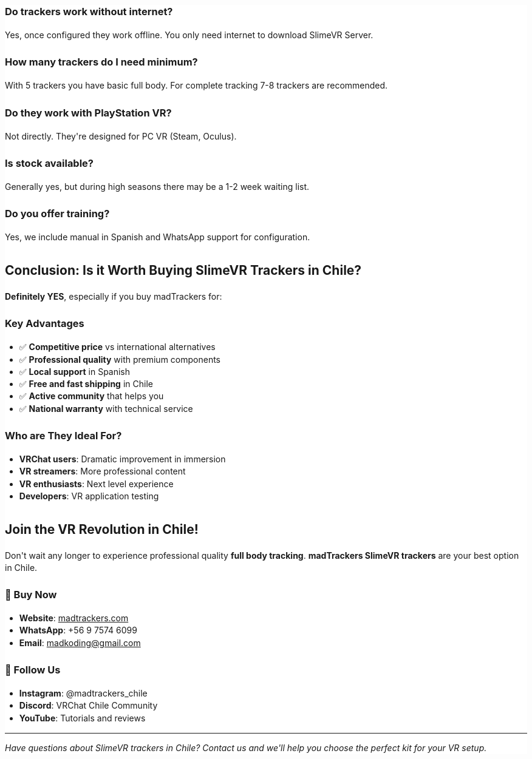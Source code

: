 ### Do trackers work without internet?
Yes, once configured they work offline. You only need internet to download SlimeVR Server.

### How many trackers do I need minimum?
With 5 trackers you have basic full body. For complete tracking 7-8 trackers are recommended.

### Do they work with PlayStation VR?
Not directly. They're designed for PC VR (Steam, Oculus).

### Is stock available?
Generally yes, but during high seasons there may be a 1-2 week waiting list.

### Do you offer training?
Yes, we include manual in Spanish and WhatsApp support for configuration.

## Conclusion: Is it Worth Buying SlimeVR Trackers in Chile?

**Definitely YES**, especially if you buy madTrackers for:

### Key Advantages
- ✅ **Competitive price** vs international alternatives
- ✅ **Professional quality** with premium components
- ✅ **Local support** in Spanish
- ✅ **Free and fast shipping** in Chile
- ✅ **Active community** that helps you
- ✅ **National warranty** with technical service

### Who are They Ideal For?
- **VRChat users**: Dramatic improvement in immersion
- **VR streamers**: More professional content
- **VR enthusiasts**: Next level experience
- **Developers**: VR application testing

## Join the VR Revolution in Chile!

Don't wait any longer to experience professional quality **full body tracking**. **madTrackers SlimeVR trackers** are your best option in Chile.

### 🛒 Buy Now
- **Website**: [madtrackers.com](/)
- **WhatsApp**: +56 9 7574 6099
- **Email**: madkoding@gmail.com

### 📱 Follow Us
- **Instagram**: @madtrackers_chile
- **Discord**: VRChat Chile Community
- **YouTube**: Tutorials and reviews

---

*Have questions about SlimeVR trackers in Chile? Contact us and we'll help you choose the perfect kit for your VR setup.*
